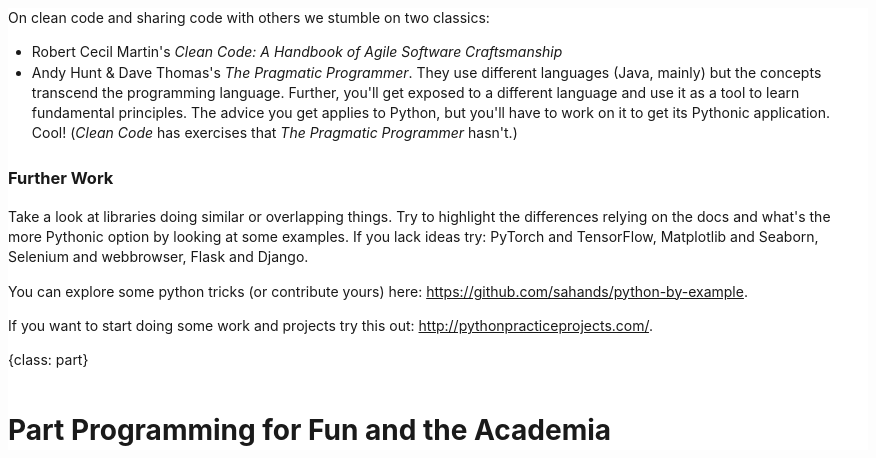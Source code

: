 On clean code and sharing code with others we stumble on two classics: 

- Robert Cecil Martin's *Clean Code: A Handbook of Agile Software Craftsmanship* 
- Andy Hunt \& Dave Thomas's *The Pragmatic Programmer*. They use different languages (Java, mainly) but the concepts transcend the programming language. Further, you'll get exposed to a different language and use it as a tool to learn fundamental principles. The advice you get applies to Python, but you'll have to work on it to get its Pythonic application. Cool! (*Clean Code* has exercises that *The Pragmatic Programmer* hasn't.)


### Further Work

Take a look at libraries doing similar or overlapping things. Try to highlight the differences relying on the docs and what's the more Pythonic option by looking at some examples. If you lack ideas try: PyTorch and TensorFlow, Matplotlib and Seaborn, Selenium and webbrowser, Flask and Django.

You can explore some python tricks (or contribute yours) here: https://github.com/sahands/python-by-example.

If you want to start doing some work and projects try this out: http://pythonpracticeprojects.com/.

{class: part}
# Part Programming for Fun and the Academia